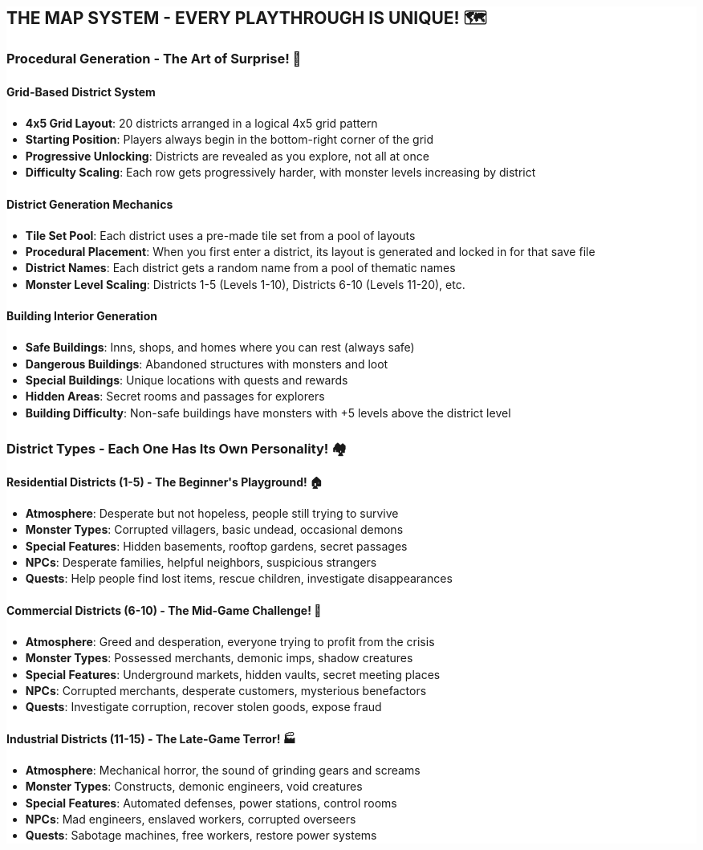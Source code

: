 ## **THE MAP SYSTEM - EVERY PLAYTHROUGH IS UNIQUE!** 🗺️

### **Procedural Generation - The Art of Surprise!** 🎲
#### **Grid-Based District System**
- **4x5 Grid Layout**: 20 districts arranged in a logical 4x5 grid pattern
- **Starting Position**: Players always begin in the bottom-right corner of the grid
- **Progressive Unlocking**: Districts are revealed as you explore, not all at once
- **Difficulty Scaling**: Each row gets progressively harder, with monster levels increasing by district

#### **District Generation Mechanics**
- **Tile Set Pool**: Each district uses a pre-made tile set from a pool of layouts
- **Procedural Placement**: When you first enter a district, its layout is generated and locked in for that save file
- **District Names**: Each district gets a random name from a pool of thematic names
- **Monster Level Scaling**: Districts 1-5 (Levels 1-10), Districts 6-10 (Levels 11-20), etc.

#### **Building Interior Generation**
- **Safe Buildings**: Inns, shops, and homes where you can rest (always safe)
- **Dangerous Buildings**: Abandoned structures with monsters and loot
- **Special Buildings**: Unique locations with quests and rewards
- **Hidden Areas**: Secret rooms and passages for explorers
- **Building Difficulty**: Non-safe buildings have monsters with +5 levels above the district level

### **District Types - Each One Has Its Own Personality!** 🏘️
#### **Residential Districts (1-5) - The Beginner's Playground!** 🏠
- **Atmosphere**: Desperate but not hopeless, people still trying to survive
- **Monster Types**: Corrupted villagers, basic undead, occasional demons
- **Special Features**: Hidden basements, rooftop gardens, secret passages
- **NPCs**: Desperate families, helpful neighbors, suspicious strangers
- **Quests**: Help people find lost items, rescue children, investigate disappearances

#### **Commercial Districts (6-10) - The Mid-Game Challenge!** 🏪
- **Atmosphere**: Greed and desperation, everyone trying to profit from the crisis
- **Monster Types**: Possessed merchants, demonic imps, shadow creatures
- **Special Features**: Underground markets, hidden vaults, secret meeting places
- **NPCs**: Corrupted merchants, desperate customers, mysterious benefactors
- **Quests**: Investigate corruption, recover stolen goods, expose fraud

#### **Industrial Districts (11-15) - The Late-Game Terror!** 🏭
- **Atmosphere**: Mechanical horror, the sound of grinding gears and screams
- **Monster Types**: Constructs, demonic engineers, void creatures
- **Special Features**: Automated defenses, power stations, control rooms
- **NPCs**: Mad engineers, enslaved workers, corrupted overseers
- **Quests**: Sabotage machines, free workers, restore power systems
